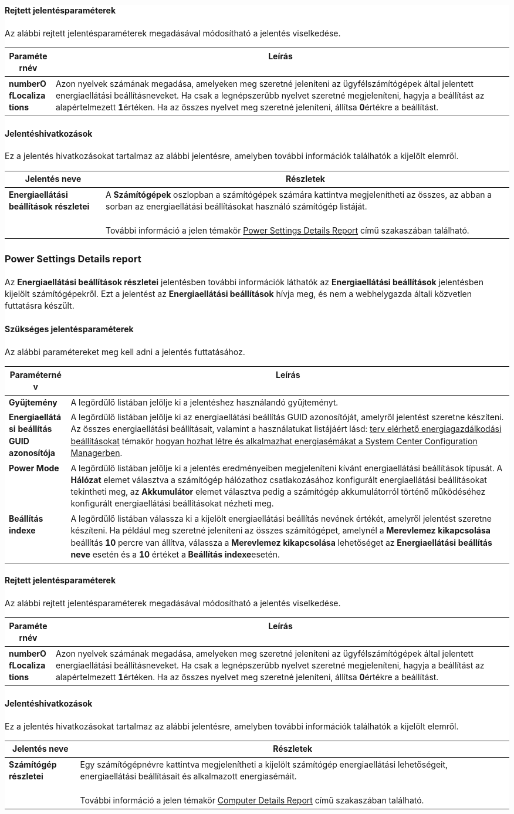 #### <a name="hidden-report-parameters"></a>Rejtett jelentésparaméterek  
 Az alábbi rejtett jelentésparaméterek megadásával módosítható a jelentés viselkedése.  

|Paraméternév|Leírás|  
|--------------------|-----------------|  
|**numberOfLocalizations**|Azon nyelvek számának megadása, amelyeken meg szeretné jeleníteni az ügyfélszámítógépek által jelentett energiaellátási beállításneveket. Ha csak a legnépszerűbb nyelvet szeretné megjeleníteni, hagyja a beállítást az alapértelmezett **1**értéken. Ha az összes nyelvet meg szeretné jeleníteni, állítsa **0**értékre a beállítást.|  

#### <a name="report-links"></a>Jelentéshivatkozások  
 Ez a jelentés hivatkozásokat tartalmaz az alábbi jelentésre, amelyben további információk találhatók a kijelölt elemről.  

|Jelentés neve|Részletek|  
|-----------------|-------------|  
|**Energiaellátási beállítások részletei**|A **Számítógépek** oszlopban a számítógépek számára kattintva megjelenítheti az összes, az abban a sorban az energiaellátási beállításokat használó számítógép listáját.<br /><br /> További információ a jelen témakör [Power Settings Details Report](#BKMK_Settings_Details) című szakaszában található.|  

###  <a name="BKMK_Settings_Details"></a> Power Settings Details report  
 Az **Energiaellátási beállítások részletei** jelentésben további információk láthatók az **Energiaellátási beállítások** jelentésben kijelölt számítógépekről. Ezt a jelentést az **Energiaellátási beállítások** hívja meg, és nem a webhelygazda általi közvetlen futtatásra készült.  

#### <a name="required-report-parameters"></a>Szükséges jelentésparaméterek  
 Az alábbi paramétereket meg kell adni a jelentés futtatásához.  

|Paraméternév|Leírás|  
|--------------------|-----------------|  
|**Gyűjtemény**|A legördülő listában jelölje ki a jelentéshez használandó gyűjteményt.|  
|**Energiaellátási beállítás GUID azonosítója**|A legördülő listában jelölje ki az energiaellátási beállítás GUID azonosítóját, amelyről jelentést szeretne készíteni. Az összes energiaellátási beállításait, valamint a használatukat listájáért lásd: [terv elérhető energiagazdálkodási beállításokat](../../../../core/clients/manage/power/create-and-apply-power-plans.md#BKMK_Plans) témakör [hogyan hozhat létre és alkalmazhat energiasémákat a System Center Configuration Managerben](../../../../core/clients/manage/power/create-and-apply-power-plans.md).|  
|**Power Mode**|A legördülő listában jelölje ki a jelentés eredményeiben megjeleníteni kívánt energiaellátási beállítások típusát. A **Hálózat** elemet választva a számítógép hálózathoz csatlakozásához konfigurált energiaellátási beállításokat tekintheti meg, az **Akkumulátor** elemet választva pedig a számítógép akkumulátorról történő működéséhez konfigurált energiaellátási beállításokat nézheti meg.|  
|**Beállítás indexe**|A legördülő listában válassza ki a kijelölt energiaellátási beállítás nevének értékét, amelyről jelentést szeretne készíteni. Ha például meg szeretné jeleníteni az összes számítógépet, amelynél a **Merevlemez kikapcsolása** beállítás **10** percre van állítva, válassza a **Merevlemez kikapcsolása** lehetőséget az **Energiaellátási beállítás neve** esetén és a **10** értéket a **Beállítás indexe**esetén.|  

#### <a name="hidden-report-parameters"></a>Rejtett jelentésparaméterek  
 Az alábbi rejtett jelentésparaméterek megadásával módosítható a jelentés viselkedése.  

|Paraméternév|Leírás|  
|--------------------|-----------------|  
|**numberOfLocalizations**|Azon nyelvek számának megadása, amelyeken meg szeretné jeleníteni az ügyfélszámítógépek által jelentett energiaellátási beállításneveket. Ha csak a legnépszerűbb nyelvet szeretné megjeleníteni, hagyja a beállítást az alapértelmezett **1**értéken. Ha az összes nyelvet meg szeretné jeleníteni, állítsa **0**értékre a beállítást.|  

#### <a name="report-links"></a>Jelentéshivatkozások  
 Ez a jelentés hivatkozásokat tartalmaz az alábbi jelentésre, amelyben további információk találhatók a kijelölt elemről.  

|Jelentés neve|Részletek|  
|-----------------|-------------|  
|**Számítógép részletei**|Egy számítógépnévre kattintva megjelenítheti a kijelölt számítógép energiaellátási lehetőségeit, energiaellátási beállításait és alkalmazott energiasémáit.<br /><br /> További információ a jelen témakör [Computer Details Report](#BKMK_Computer_Details) című szakaszában található.|  

